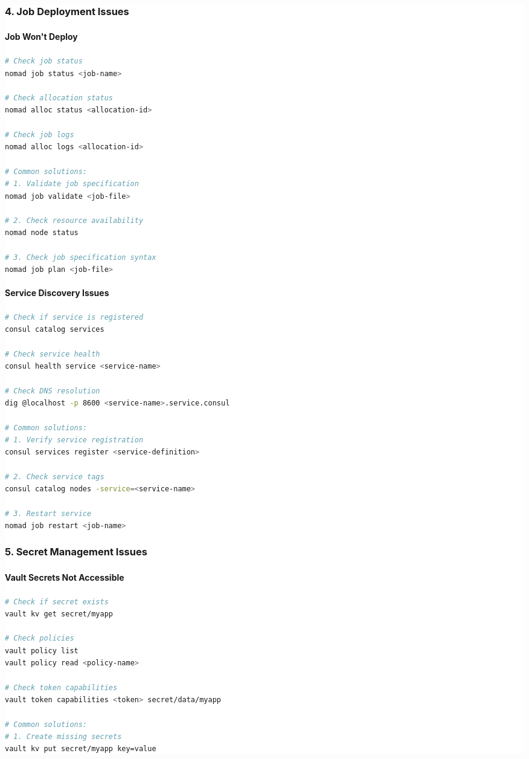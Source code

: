 ### 4. Job Deployment Issues

#### Job Won't Deploy
```bash
# Check job status
nomad job status <job-name>

# Check allocation status
nomad alloc status <allocation-id>

# Check job logs
nomad alloc logs <allocation-id>

# Common solutions:
# 1. Validate job specification
nomad job validate <job-file>

# 2. Check resource availability
nomad node status

# 3. Check job specification syntax
nomad job plan <job-file>
```

#### Service Discovery Issues
```bash
# Check if service is registered
consul catalog services

# Check service health
consul health service <service-name>

# Check DNS resolution
dig @localhost -p 8600 <service-name>.service.consul

# Common solutions:
# 1. Verify service registration
consul services register <service-definition>

# 2. Check service tags
consul catalog nodes -service=<service-name>

# 3. Restart service
nomad job restart <job-name>
```

### 5. Secret Management Issues

#### Vault Secrets Not Accessible
```bash
# Check if secret exists
vault kv get secret/myapp

# Check policies
vault policy list
vault policy read <policy-name>

# Check token capabilities
vault token capabilities <token> secret/data/myapp

# Common solutions:
# 1. Create missing secrets
vault kv put secret/myapp key=value

```